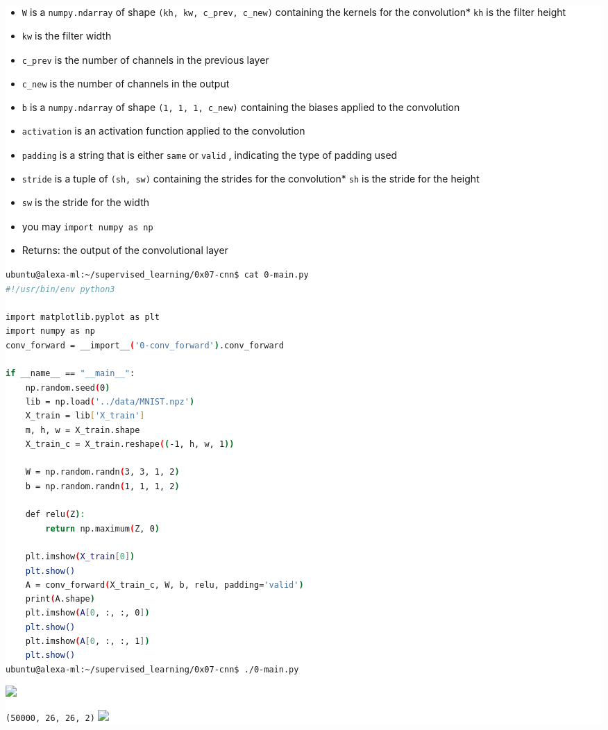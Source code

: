 *  ` W `  is a  ` numpy.ndarray `  of shape  ` (kh, kw, c_prev, c_new) `  containing the kernels for the convolution*  ` kh `  is the filter height
*  ` kw `  is the filter width
*  ` c_prev `  is the number of channels in the previous layer
*  ` c_new `  is the number of channels in the output

*  ` b `  is a  ` numpy.ndarray `  of shape  ` (1, 1, 1, c_new) `  containing the biases applied to the convolution
*  ` activation `  is an activation function applied to the convolution
*  ` padding `  is a string that is either  ` same `  or  ` valid ` , indicating the type of padding used
*  ` stride `  is a tuple of  ` (sh, sw) `  containing the strides for the convolution*  ` sh `  is the stride for the height
*  ` sw `  is the stride for the width

* you may  ` import numpy as np ` 
* Returns: the output of the convolutional layer
```bash
ubuntu@alexa-ml:~/supervised_learning/0x07-cnn$ cat 0-main.py
#!/usr/bin/env python3

import matplotlib.pyplot as plt
import numpy as np
conv_forward = __import__('0-conv_forward').conv_forward

if __name__ == "__main__":
    np.random.seed(0)
    lib = np.load('../data/MNIST.npz')
    X_train = lib['X_train']
    m, h, w = X_train.shape
    X_train_c = X_train.reshape((-1, h, w, 1))

    W = np.random.randn(3, 3, 1, 2)
    b = np.random.randn(1, 1, 1, 2)

    def relu(Z):
        return np.maximum(Z, 0)

    plt.imshow(X_train[0])
    plt.show()
    A = conv_forward(X_train_c, W, b, relu, padding='valid')
    print(A.shape)
    plt.imshow(A[0, :, :, 0])
    plt.show()
    plt.imshow(A[0, :, :, 1])
    plt.show()
ubuntu@alexa-ml:~/supervised_learning/0x07-cnn$ ./0-main.py

```
 ![](https://holbertonintranet.s3.amazonaws.com/uploads/medias/2018/12/254c9d28e187cc72b2bf.png?X-Amz-Algorithm=AWS4-HMAC-SHA256&X-Amz-Credential=AKIARDDGGGOU5BHMTQX4%2F20220919%2Fus-east-1%2Fs3%2Faws4_request&X-Amz-Date=20220919T221414Z&X-Amz-Expires=86400&X-Amz-SignedHeaders=host&X-Amz-Signature=370420e601a822d9f8bf3c1f2a045062bac88383a65ae776382e03a3982928e5) 

 ` (50000, 26, 26, 2)
 `  ![](https://holbertonintranet.s3.amazonaws.com/uploads/medias/2020/3/34cbf0e0145715bcca99.png?X-Amz-Algorithm=AWS4-HMAC-SHA256&X-Amz-Credential=AKIARDDGGGOU5BHMTQX4%2F20220919%2Fus-east-1%2Fs3%2Faws4_request&X-Amz-Date=20220919T221414Z&X-Amz-Expires=86400&X-Amz-SignedHeaders=host&X-Amz-Signature=43f36b432ebcc5316023b98e287786ece8bc49662bd43f632b341158ac74c0fd) 
